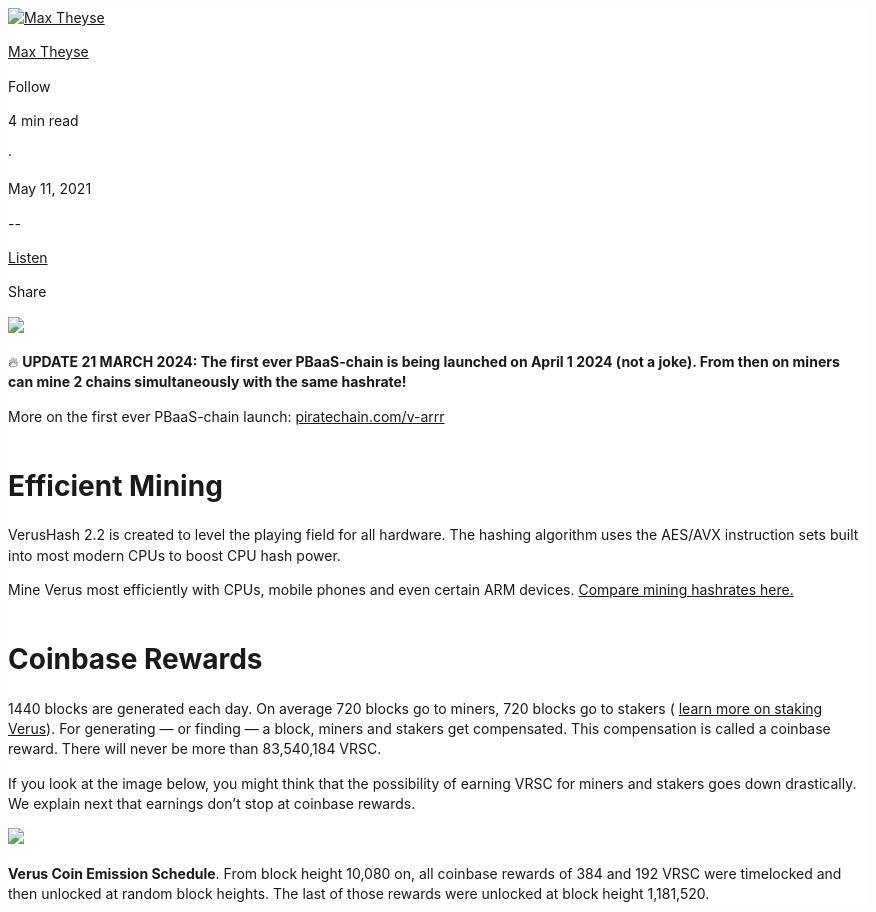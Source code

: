 [![Max Theyse](https://miro.medium.com/v2/resize:fill:32:32/2*wB0L_50mdCxD-Vg8_OvUwQ.png)](https://medium.com/@meyse?source=post_page---byline--2d2b454aa330---------------------------------------)

[Max Theyse](https://medium.com/@meyse?source=post_page---byline--2d2b454aa330---------------------------------------)

Follow

4 min read

·

May 11, 2021

--

[Listen](https://medium.com/m/signin?actionUrl=https%3A%2F%2Fmedium.com%2Fplans%3Fdimension%3Dpost_audio_button%26postId%3D2d2b454aa330&operation=register&redirect=https%3A%2F%2Fmedium.com%2Fveruscoin%2Fverus-profit-generating-protocol-for-miners-and-stakers-2d2b454aa330&source=---header_actions--2d2b454aa330---------------------post_audio_button------------------)

Share

![](https://miro.medium.com/v2/resize:fit:700/1*mM9OwDNz-t2F5ZA2N1o1Jw.png)

🔥 **UPDATE 21 MARCH 2024: The first ever PBaaS-chain is being launched on April 1 2024 (not a joke). From then on miners can mine 2 chains simultaneously with the same hashrate!**

More on the first ever PBaaS-chain launch: [piratechain.com/v-arrr](https://piratechain.com/v-arrr/)

# Efficient Mining

VerusHash 2.2 is created to level the playing field for all hardware. The hashing algorithm uses the AES/AVX instruction sets built into most modern CPUs to boost CPU hash power.

Mine Verus most efficiently with CPUs, mobile phones and even certain ARM devices. [Compare mining hashrates here.](https://docs.google.com/spreadsheets/d/1RrSYJDV0Mjj3X-myMC3aQDGkcipivxHsD7ZxJ3r5f_A/edit#gid=10943314)

# Coinbase Rewards

1440 blocks are generated each day. On average 720 blocks go to miners, 720 blocks go to stakers ( [learn more on staking Verus](https://medium.com/veruscoin/verus-beginners-staking-guide-efbbdc4de951)). For generating — or finding — a block, miners and stakers get compensated. This compensation is called a coinbase reward. There will never be more than 83,540,184 VRSC.

If you look at the image below, you might think that the possibility of earning VRSC for miners and stakers goes down drastically. We explain next that earnings don’t stop at coinbase rewards.

![](https://miro.medium.com/v2/resize:fit:700/1*gDzihPp0bWORWCCH2HmQXg.png)

**Verus Coin Emission Schedule**. From block height 10,080 on, all coinbase rewards of 384 and 192 VRSC were timelocked and then unlocked at random block heights. The last of those rewards were unlocked at block height 1,181,520.
